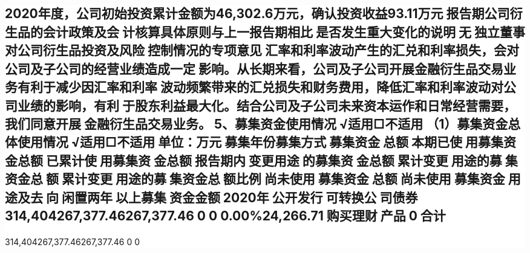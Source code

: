 2020年度，公司初始投资累计金额为46,302.6万元，确认投资收益93.11万元
报告期公司衍生品的会计政策及会
计核算具体原则与上一报告期相比
是否发生重大变化的说明
无
独立董事对公司衍生品投资及风险
控制情况的专项意见
汇率和利率波动产生的汇兑和利率损失，会对公司及子公司的经营业绩造成一定
影响。从长期来看，公司及子公司开展金融衍生品交易业务有利于减少因汇率和利率
波动频繁带来的汇兑损失和财务费用，降低汇率和利率波动对公司业绩的影响，有利
于股东利益最大化。结合公司及子公司未来资本运作和日常经营需要，我们同意开展
金融衍生品交易业务。
5、募集资金使用情况
√适用□不适用
（1）募集资金总体使用情况
√适用□不适用
单位：万元
募集年份募集方式
募集资金
总额
本期已使
用募集资
金总额
已累计使
用募集资
金总额
报告期内
变更用途
的募集资
金总额
累计变更
用途的募
集资金总
额
累计变更
用途的募
集资金总
额比例
尚未使用
募集资金
总额
尚未使用
募集资金
用途及去
向
闲置两年
以上募集
资金金额
2020年
公开发行
可转换公
司债券
314,404267,377.46267,377.46
0
0
0.00%24,266.71
购买理财
产品
0
合计
--
314,404267,377.46267,377.46
0
0